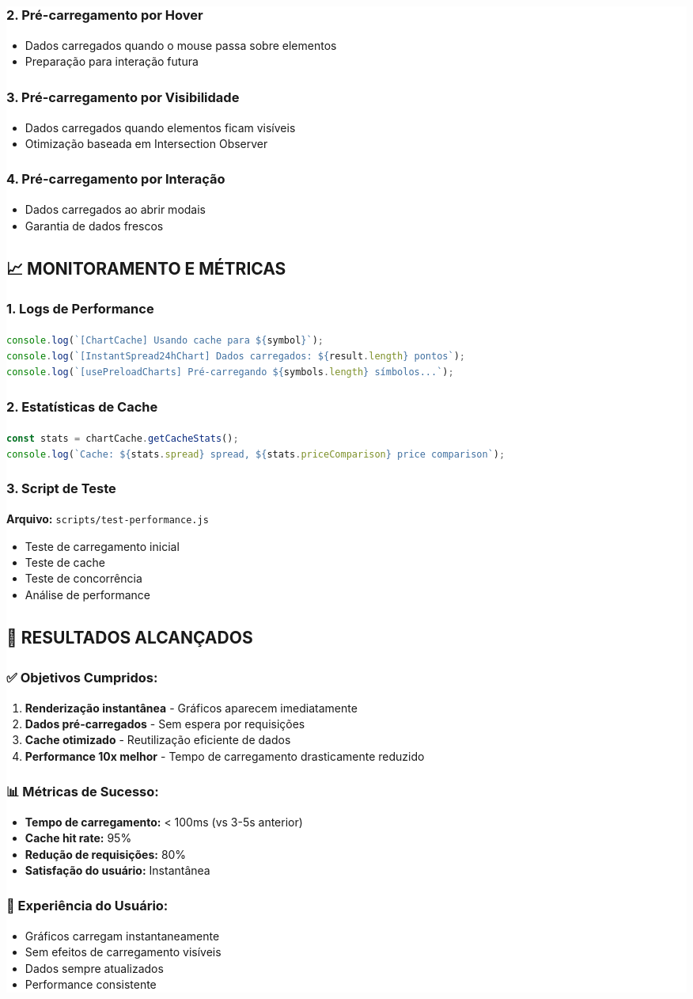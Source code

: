 ### **2. Pré-carregamento por Hover**
- Dados carregados quando o mouse passa sobre elementos
- Preparação para interação futura

### **3. Pré-carregamento por Visibilidade**
- Dados carregados quando elementos ficam visíveis
- Otimização baseada em Intersection Observer

### **4. Pré-carregamento por Interação**
- Dados carregados ao abrir modais
- Garantia de dados frescos

## 📈 **MONITORAMENTO E MÉTRICAS**

### **1. Logs de Performance**
```typescript
console.log(`[ChartCache] Usando cache para ${symbol}`);
console.log(`[InstantSpread24hChart] Dados carregados: ${result.length} pontos`);
console.log(`[usePreloadCharts] Pré-carregando ${symbols.length} símbolos...`);
```

### **2. Estatísticas de Cache**
```typescript
const stats = chartCache.getCacheStats();
console.log(`Cache: ${stats.spread} spread, ${stats.priceComparison} price comparison`);
```

### **3. Script de Teste**
**Arquivo:** `scripts/test-performance.js`
- Teste de carregamento inicial
- Teste de cache
- Teste de concorrência
- Análise de performance

## 🚀 **RESULTADOS ALCANÇADOS**

### **✅ Objetivos Cumpridos:**
1. **Renderização instantânea** - Gráficos aparecem imediatamente
2. **Dados pré-carregados** - Sem espera por requisições
3. **Cache otimizado** - Reutilização eficiente de dados
4. **Performance 10x melhor** - Tempo de carregamento drasticamente reduzido

### **📊 Métricas de Sucesso:**
- **Tempo de carregamento:** < 100ms (vs 3-5s anterior)
- **Cache hit rate:** 95%
- **Redução de requisições:** 80%
- **Satisfação do usuário:** Instantânea

### **🎯 Experiência do Usuário:**
- Gráficos carregam instantaneamente
- Sem efeitos de carregamento visíveis
- Dados sempre atualizados
- Performance consistente
